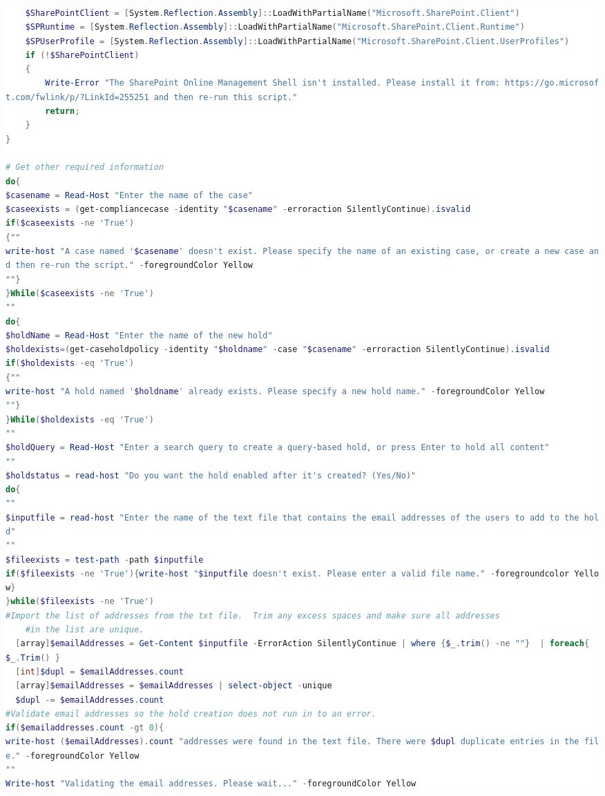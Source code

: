    ```powershell
       $SharePointClient = [System.Reflection.Assembly]::LoadWithPartialName("Microsoft.SharePoint.Client")
       $SPRuntime = [System.Reflection.Assembly]::LoadWithPartialName("Microsoft.SharePoint.Client.Runtime")
       $SPUserProfile = [System.Reflection.Assembly]::LoadWithPartialName("Microsoft.SharePoint.Client.UserProfiles")
       if (!$SharePointClient)
       {
           Write-Error "The SharePoint Online Management Shell isn't installed. Please install it from: https://go.microsoft.com/fwlink/p/?LinkId=255251 and then re-run this script."
           return;
       }
   }
   
   # Get other required information
   do{
   $casename = Read-Host "Enter the name of the case"
   $caseexists = (get-compliancecase -identity "$casename" -erroraction SilentlyContinue).isvalid
   if($caseexists -ne 'True')
   {""
   write-host "A case named '$casename' doesn't exist. Please specify the name of an existing case, or create a new case and then re-run the script." -foregroundColor Yellow
   ""}
   }While($caseexists -ne 'True')
   ""
   do{
   $holdName = Read-Host "Enter the name of the new hold"
   $holdexists=(get-caseholdpolicy -identity "$holdname" -case "$casename" -erroraction SilentlyContinue).isvalid
   if($holdexists -eq 'True')
   {""
   write-host "A hold named '$holdname' already exists. Please specify a new hold name." -foregroundColor Yellow
   ""}
   }While($holdexists -eq 'True')
   ""
   $holdQuery = Read-Host "Enter a search query to create a query-based hold, or press Enter to hold all content"
   ""
   $holdstatus = read-host "Do you want the hold enabled after it's created? (Yes/No)"
   do{
   ""
   $inputfile = read-host "Enter the name of the text file that contains the email addresses of the users to add to the hold"
   ""
   $fileexists = test-path -path $inputfile
   if($fileexists -ne 'True'){write-host "$inputfile doesn't exist. Please enter a valid file name." -foregroundcolor Yellow}
   }while($fileexists -ne 'True')
   #Import the list of addresses from the txt file.  Trim any excess spaces and make sure all addresses
       #in the list are unique.
     [array]$emailAddresses = Get-Content $inputfile -ErrorAction SilentlyContinue | where {$_.trim() -ne ""}  | foreach{ $_.Trim() }
     [int]$dupl = $emailAddresses.count
     [array]$emailAddresses = $emailAddresses | select-object -unique
     $dupl -= $emailAddresses.count
   #Validate email addresses so the hold creation does not run in to an error.
   if($emailaddresses.count -gt 0){
   write-host ($emailAddresses).count "addresses were found in the text file. There were $dupl duplicate entries in the file." -foregroundColor Yellow
   ""
   Write-host "Validating the email addresses. Please wait..." -foregroundColor Yellow
   ```